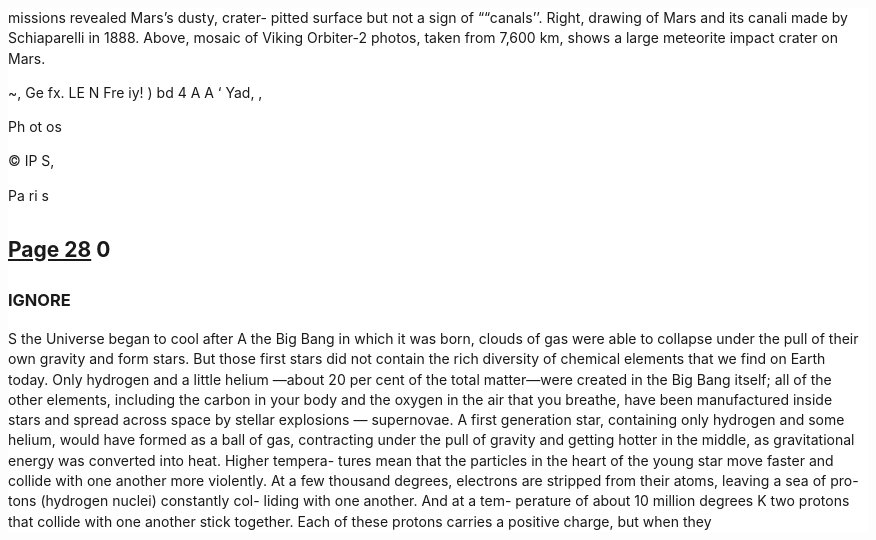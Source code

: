 missions revealed Mars’s dusty, crater- 
pitted surface but not a sign of ““canals’’. 
Right, drawing of Mars and its canali 
made by Schiaparelli in 1888. Above, 
mosaic of Viking Orbiter-2 photos, taken 
from 7,600 km, shows a large meteorite 
impact crater on Mars. 
  
~, Ge 
fx. LE 
N Fre iy! ) 
bd 
4 A 
A ‘ Yad, 
, 
 
Ph
ot
os
 
© 
IP
S,
 
Pa
ri
s

## [Page 28](060703engo.pdf#page=28) 0

### IGNORE

S the Universe began to cool after 
A the Big Bang in which it was 
born, clouds of gas were able to 
collapse under the pull of their own 
gravity and form stars. But those first 
stars did not contain the rich diversity of 
chemical elements that we find on Earth 
today. Only hydrogen and a little 
helium —about 20 per cent of the total 
matter—were created in the Big Bang 
itself; all of the other elements, including 
the carbon in your body and the oxygen 
in the air that you breathe, have been 
manufactured inside stars and spread 
across space by stellar explosions — 
supernovae. 
A first generation star, containing only 
hydrogen and some helium, would have 
formed as a ball of gas, contracting under 
the pull of gravity and getting hotter in 
the middle, as gravitational energy was 
converted into heat. Higher tempera- 
tures mean that the particles in the heart 
of the young star move faster and collide 
with one another more violently. At a few 
thousand degrees, electrons are stripped 
from their atoms, leaving a sea of pro- 
tons (hydrogen nuclei) constantly col- 
liding with one another. And at a tem- 
perature of about 10 million degrees K 
two protons that collide with one another 
stick together. Each of these protons 
carries a positive charge, but when they 